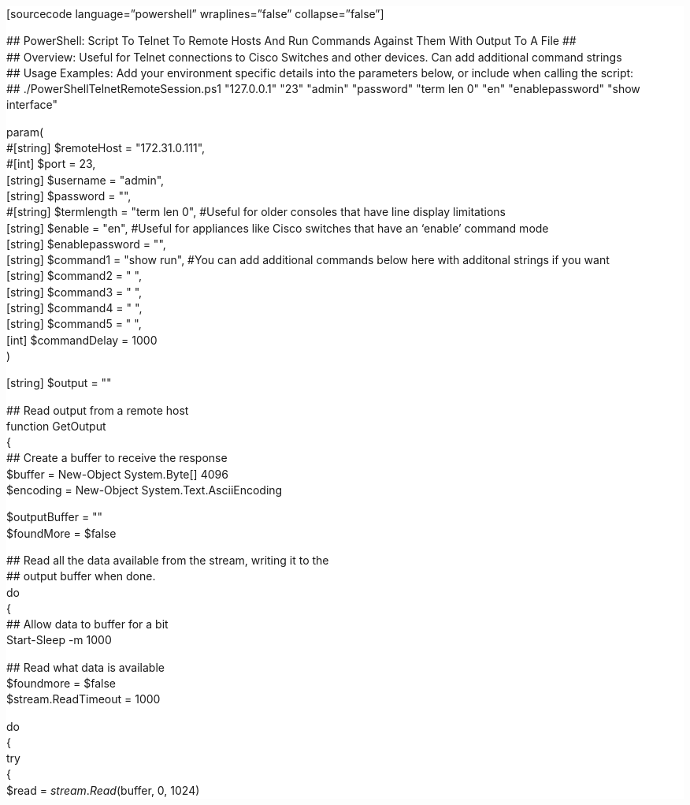 [sourcecode language=&#8221;powershell&#8221; wraplines=&#8221;false&#8221; collapse=&#8221;false&#8221;]

\## PowerShell: Script To Telnet To Remote Hosts And Run Commands Against Them With Output To A File ##  
\## Overview: Useful for Telnet connections to Cisco Switches and other devices. Can add additional command strings  
\## Usage Examples: Add your environment specific details into the parameters below, or include when calling the script:  
\## ./PowerShellTelnetRemoteSession.ps1 "127.0.0.1" "23" "admin" "password" "term len 0" "en" "enablepassword" "show interface"

param(  
#[string] $remoteHost = "172.31.0.111",  
#[int] $port = 23,  
[string] $username = "admin",  
[string] $password = "",  
#[string] $termlength = "term len 0", #Useful for older consoles that have line display limitations  
[string] $enable = "en", #Useful for appliances like Cisco switches that have an &#8216;enable&#8217; command mode  
[string] $enablepassword = "",  
[string] $command1 = "show run", #You can add additional commands below here with additonal strings if you want  
[string] $command2 = " ",  
[string] $command3 = " ",  
[string] $command4 = " ",  
[string] $command5 = " ",  
[int] $commandDelay = 1000  
)

[string] $output = ""

\## Read output from a remote host  
function GetOutput  
{  
\## Create a buffer to receive the response  
$buffer = New-Object System.Byte[] 4096  
$encoding = New-Object System.Text.AsciiEncoding

$outputBuffer = ""  
$foundMore = $false

\## Read all the data available from the stream, writing it to the  
\## output buffer when done.  
do  
{  
\## Allow data to buffer for a bit  
Start-Sleep -m 1000

\## Read what data is available  
$foundmore = $false  
$stream.ReadTimeout = 1000

do  
{  
try  
{  
$read = $stream.Read($buffer, 0, 1024)


 [1]: http://brianreiter.org/2011/06/08/cool-powershell-script-replicates-telnet/
 [2]: mailto:systemcenterguyza@live.com
 [3]: /wp-content/uploads/2013/02/image_thumb_thumb_thumb_thumb_thumb1-1.png?w=497
 [4]: http://fskelly.files.wordpress.com/2012/06/facebook-small322252222.jpg?w=44&h=44
 [5]: http://fskelly.files.wordpress.com/2012/06/twitter-small322252222.jpg?w=44&h=44
 [6]: /wp-content/uploads/2013/02/scsmlogo25232.jpg?w=56&h=43
 [7]: http://fskelly.files.wordpress.com/2012/06/mcc11_logo_horizontal_2-color_thumb__thumb1.jpg?w=244&h=99